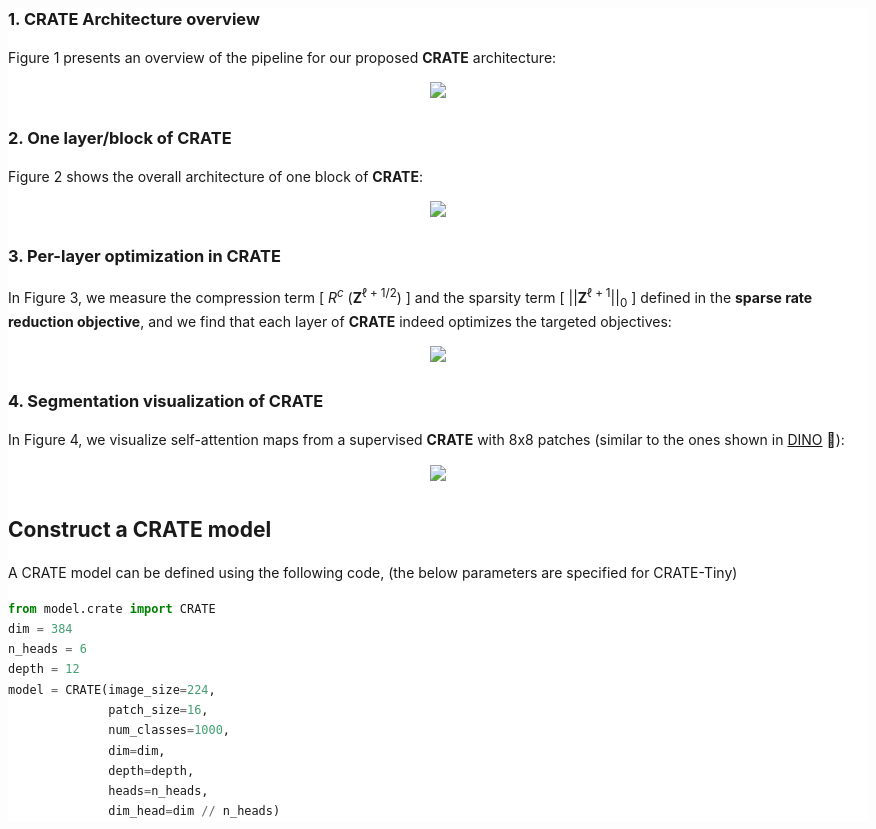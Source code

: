 ### 1. CRATE Architecture overview

Figure 1 presents an overview of the pipeline for our proposed **CRATE** architecture:

<p align="center">
    <img src="figs/fig1.png" width="700"\>
</p>
<p align="center">

### 2. One layer/block of CRATE

Figure 2 shows the overall architecture of one block of **CRATE**:

<p align="center">
    <img src="figs/fig_arch.png" width="600"\>
</p>
<p align="center">

### 3. Per-layer optimization in CRATE

In Figure 3, we measure the compression term [ $R^{c}$ ($\mathbf{Z}^{\ell+1/2}$) ] and the sparsity term [ $||\mathbf{Z}^{\ell+1}||_0$ ] defined in the **sparse rate reduction objective**, and we find that each layer of **CRATE** indeed optimizes the targeted objectives:
<p align="center">
    <img src="figs/fig3.png" width="600"\>
</p>
<p align="center">

### 4. Segmentation visualization of CRATE
In Figure 4, we visualize self-attention maps from a supervised **CRATE** with 8x8 patches (similar to the ones shown in [DINO](https://github.com/facebookresearch/dino) :t-rex:):
<p align="center">
    <img src="figs/fig_seg.png" width="900"\>
</p>
<p align="center">


## Construct a CRATE model
A CRATE model can be defined using the following code, (the below parameters are specified for CRATE-Tiny)
```python
from model.crate import CRATE
dim = 384
n_heads = 6
depth = 12
model = CRATE(image_size=224,
              patch_size=16,
              num_classes=1000,
              dim=dim,
              depth=depth,
              heads=n_heads,
              dim_head=dim // n_heads)
```
